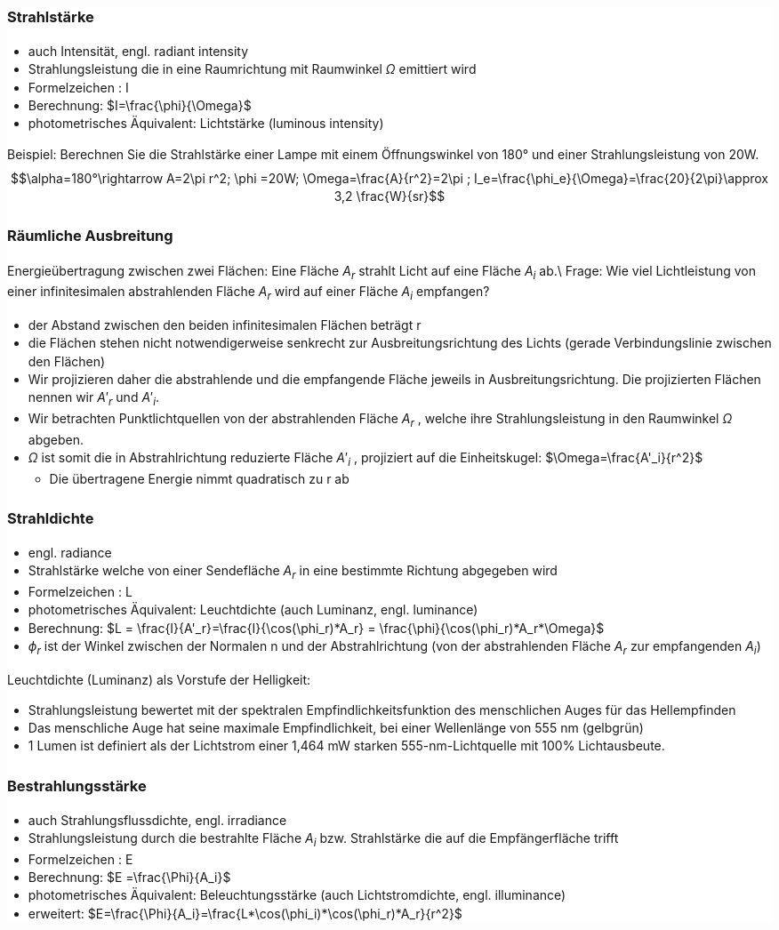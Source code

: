 ### Strahlstärke
- auch Intensität, engl. radiant intensity
- Strahlungsleistung die in eine Raumrichtung mit Raumwinkel $\Omega$ emittiert wird
- Formelzeichen : I
- Berechnung: $I=\frac{\phi}{\Omega}$
- photometrisches Äquivalent: Lichtstärke (luminous intensity)

Beispiel: Berechnen Sie die Strahlstärke einer Lampe mit einem Öffnungswinkel von 180° und einer Strahlungsleistung von 20W.
$$\alpha=180°\rightarrow A=2\pi r^2; \phi =20W; \Omega=\frac{A}{r^2}=2\pi ; I_e=\frac{\phi_e}{\Omega}=\frac{20}{2\pi}\approx 3,2 \frac{W}{sr}$$

### Räumliche Ausbreitung
Energieübertragung zwischen zwei Flächen:
Eine Fläche $A_r$ strahlt Licht auf eine Fläche $A_i$ ab.\\
Frage: Wie viel Lichtleistung von einer infinitesimalen abstrahlenden Fläche $A_r$ wird auf einer Fläche $A_i$ empfangen?
- der Abstand zwischen den beiden infinitesimalen Flächen beträgt r
- die Flächen stehen nicht notwendigerweise senkrecht zur Ausbreitungsrichtung des Lichts (gerade Verbindungslinie zwischen den Flächen)
- Wir projizieren daher die abstrahlende und die empfangende Fläche jeweils in Ausbreitungsrichtung. Die projizierten Flächen nennen wir $A'_r$ und $A'_i$.
- Wir betrachten Punktlichtquellen von der abstrahlenden Fläche $A_r$ , welche ihre Strahlungsleistung in den Raumwinkel $\Omega$ abgeben.
- $\Omega$ ist somit die in Abstrahlrichtung reduzierte Fläche $A'_i$ , projiziert auf die Einheitskugel: $\Omega=\frac{A'_i}{r^2}$
  - Die übertragene Energie nimmt quadratisch zu r ab

### Strahldichte
- engl. radiance
- Strahlstärke welche von einer Sendefläche $A_r$ in eine bestimmte Richtung abgegeben wird
- Formelzeichen : L
- photometrisches Äquivalent: Leuchtdichte (auch Luminanz, engl. luminance)
- Berechnung: $L = \frac{I}{A'_r}=\frac{I}{\cos(\phi_r)*A_r} = \frac{\phi}{\cos(\phi_r)*A_r*\Omega}$
- $\phi_r$ ist der Winkel zwischen der Normalen n und der Abstrahlrichtung (von der abstrahlenden Fläche $A_r$ zur empfangenden $A_i$)

Leuchtdichte (Luminanz) als Vorstufe der Helligkeit:
- Strahlungsleistung bewertet mit der spektralen Empfindlichkeitsfunktion des menschlichen Auges für das Hellempfinden
- Das menschliche Auge hat seine maximale Empfindlichkeit, bei einer Wellenlänge von 555 nm (gelbgrün)
- 1 Lumen ist definiert als der Lichtstrom einer 1,464 mW starken 555-nm-Lichtquelle mit 100% Lichtausbeute.


### Bestrahlungsstärke
- auch Strahlungsflussdichte, engl. irradiance
- Strahlungsleistung durch die bestrahlte Fläche $A_i$ bzw. Strahlstärke die auf die Empfängerfläche trifft
- Formelzeichen : E
- Berechnung: $E =\frac{\Phi}{A_i}$
- photometrisches Äquivalent: Beleuchtungsstärke (auch Lichtstromdichte, engl. illuminance)
- erweitert: $E=\frac{\Phi}{A_i}=\frac{L*\cos(\phi_i)*\cos(\phi_r)*A_r}{r^2}$
